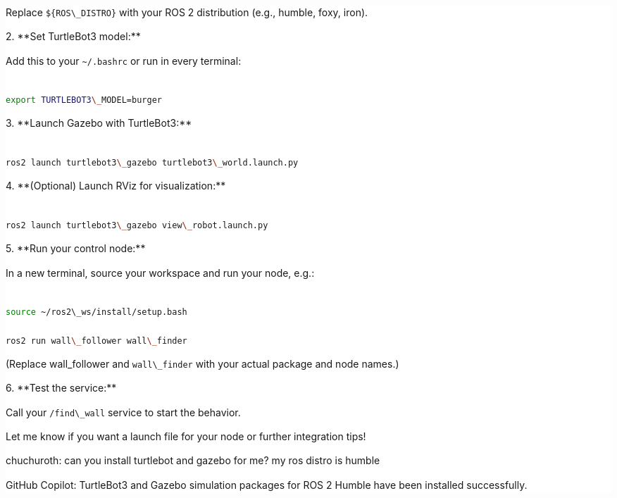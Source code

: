 Replace `${ROS\_DISTRO}` with your ROS 2 distribution (e.g., humble, foxy, iron).



2\. \*\*Set TurtleBot3 model:\*\*

Add this to your `~/.bashrc` or run in every terminal:

```bash

export TURTLEBOT3\_MODEL=burger

```



3\. \*\*Launch Gazebo with TurtleBot3:\*\*

```bash

ros2 launch turtlebot3\_gazebo turtlebot3\_world.launch.py

```



4\. \*\*(Optional) Launch RViz for visualization:\*\*

```bash

ros2 launch turtlebot3\_gazebo view\_robot.launch.py

```



5\. \*\*Run your control node:\*\*

In a new terminal, source your workspace and run your node, e.g.:

```bash

source ~/ros2\_ws/install/setup.bash

ros2 run wall\_follower wall\_finder

```

(Replace wall\_follower and `wall\_finder` with your actual package and node names.)



6\. \*\*Test the service:\*\*

Call your `/find\_wall` service to start the behavior.



Let me know if you want a launch file for your node or further integration tips!



chuchuroth: can you install turtlebot and gazebo for me? my ros distro is humble



GitHub Copilot: TurtleBot3 and Gazebo simulation packages for ROS 2 Humble have been installed successfully.
